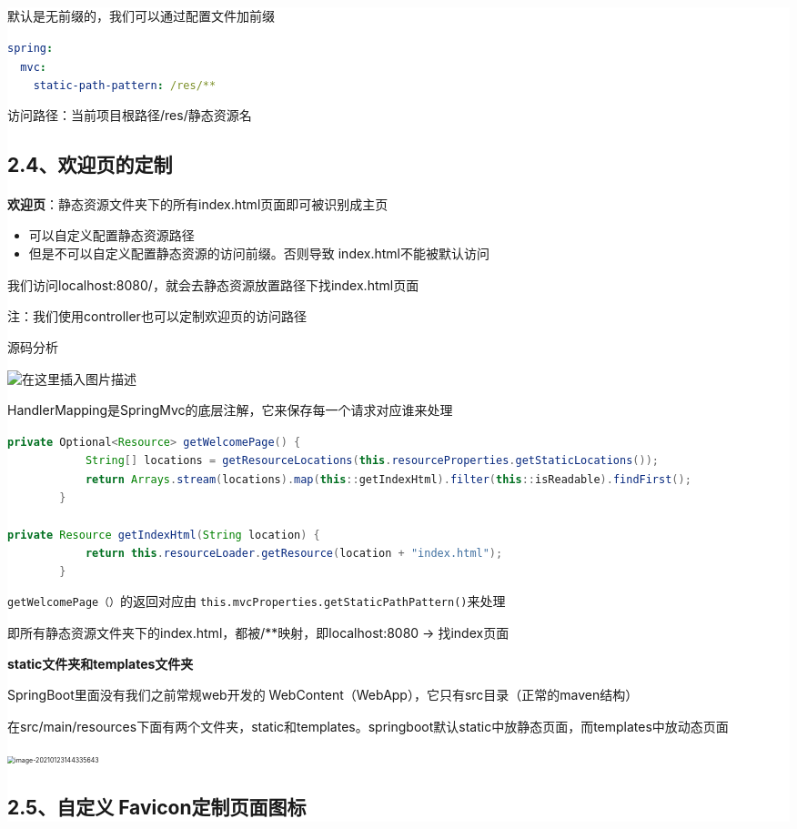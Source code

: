 默认是无前缀的，我们可以通过配置文件加前缀

```yaml
spring:
  mvc:
    static-path-pattern: /res/**
```

访问路径：当前项目根路径/res/静态资源名 



## 2.4、欢迎页的定制

**欢迎页**：静态资源文件夹下的所有index.html页面即可被识别成主页

- 可以自定义配置静态资源路径
- 但是不可以自定义配置静态资源的访问前缀。否则导致 index.html不能被默认访问

我们访问localhost:8080/，就会去静态资源放置路径下找index.html页面 

注：我们使用controller也可以定制欢迎页的访问路径



源码分析

![在这里插入图片描述](https://img-blog.csdnimg.cn/20201211114502686.png?x-oss-process=image/watermark,type_ZmFuZ3poZW5naGVpdGk,shadow_10,text_aHR0cHM6Ly9ibG9nLmNzZG4ubmV0L3FxXzQzMjQwNzAy,size_16,color_FFFFFF,t_70#pic_center)

HandlerMapping是SpringMvc的底层注解，它来保存每一个请求对应谁来处理

```java
private Optional<Resource> getWelcomePage() {
			String[] locations = getResourceLocations(this.resourceProperties.getStaticLocations());
			return Arrays.stream(locations).map(this::getIndexHtml).filter(this::isReadable).findFirst();
		}

private Resource getIndexHtml(String location) {
			return this.resourceLoader.getResource(location + "index.html");
		}
```

`getWelcomePage（）`的返回对应由 `this.mvcProperties.getStaticPathPattern()`来处理

即所有静态资源文件夹下的index.html，都被/**映射，即localhost:8080 -> 找index页面



**static文件夹和templates文件夹**

SpringBoot里面没有我们之前常规web开发的 WebContent（WebApp），它只有src目录（正常的maven结构）

在src/main/resources下面有两个文件夹，static和templates。springboot默认static中放静态页面，而templates中放动态页面

<img src="/Users/liqunzhang/Library/Application Support/typora-user-images/image-20210123144335643.png" alt="image-20210123144335643" style="zoom:50%;" />

## 2.5、自定义 Favicon定制页面图标
